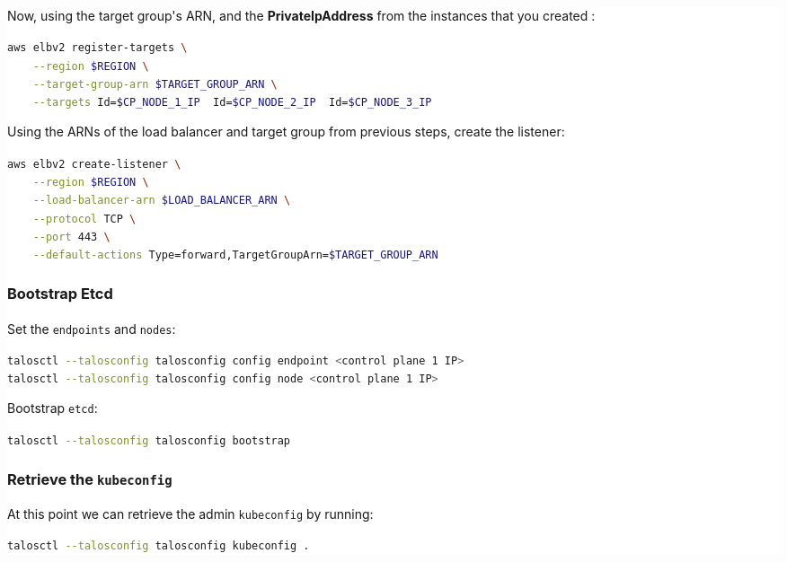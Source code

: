 Now, using the target group's ARN, and the **PrivateIpAddress** from the instances that you created :

```bash
aws elbv2 register-targets \
    --region $REGION \
    --target-group-arn $TARGET_GROUP_ARN \
    --targets Id=$CP_NODE_1_IP  Id=$CP_NODE_2_IP  Id=$CP_NODE_3_IP
```

Using the ARNs of the load balancer and target group from previous steps, create the listener:

```bash
aws elbv2 create-listener \
    --region $REGION \
    --load-balancer-arn $LOAD_BALANCER_ARN \
    --protocol TCP \
    --port 443 \
    --default-actions Type=forward,TargetGroupArn=$TARGET_GROUP_ARN
```

### Bootstrap Etcd

Set the `endpoints` and `nodes`:

```bash
talosctl --talosconfig talosconfig config endpoint <control plane 1 IP>
talosctl --talosconfig talosconfig config node <control plane 1 IP>
```

Bootstrap `etcd`:

```bash
talosctl --talosconfig talosconfig bootstrap
```

### Retrieve the `kubeconfig`

At this point we can retrieve the admin `kubeconfig` by running:

```bash
talosctl --talosconfig talosconfig kubeconfig .
```
